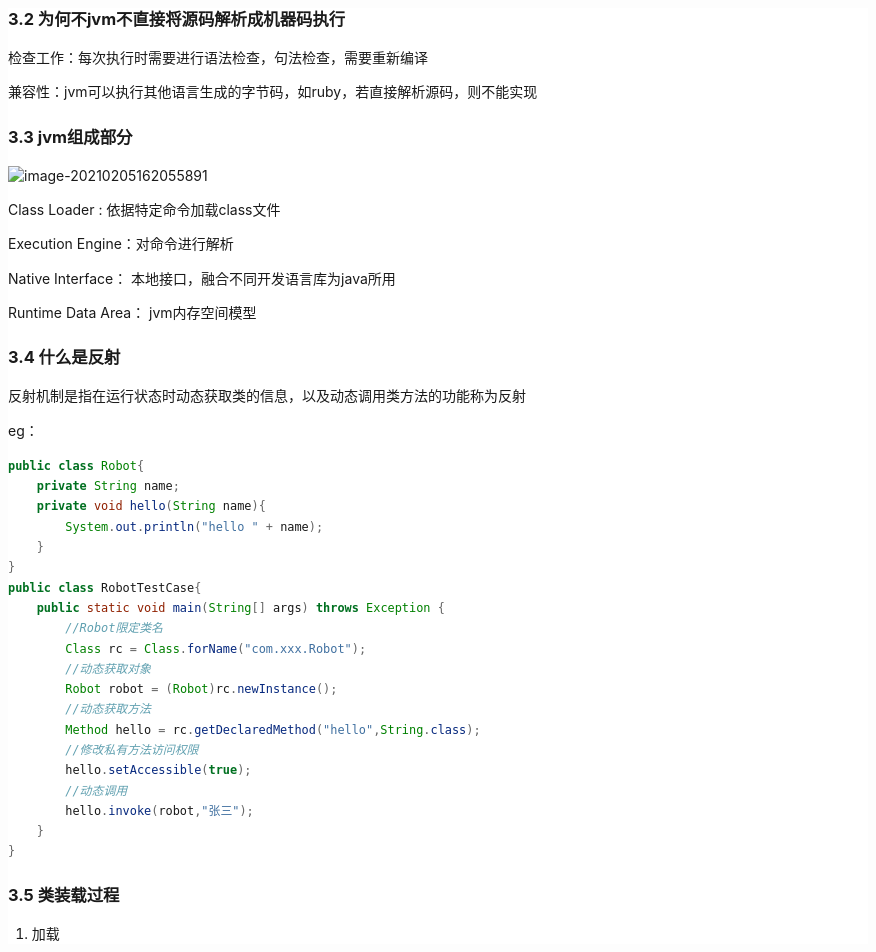 

### 3.2 为何不jvm不直接将源码解析成机器码执行

检查工作：每次执行时需要进行语法检查，句法检查，需要重新编译

兼容性：jvm可以执行其他语言生成的字节码，如ruby，若直接解析源码，则不能实现



### 3.3 jvm组成部分

![image-20210205162055891](https://github.com/buddhistSystem/doc/blob/main/image-storage/image-20210205162055891.png)

Class Loader : 依据特定命令加载class文件

Execution Engine：对命令进行解析

Native Interface： 本地接口，融合不同开发语言库为java所用

Runtime Data Area： jvm内存空间模型



### 3.4 什么是反射

反射机制是指在运行状态时动态获取类的信息，以及动态调用类方法的功能称为反射

eg：

```java
public class Robot{
    private String name;
    private void hello(String name){
        System.out.println("hello " + name);
    }
}
public class RobotTestCase{
    public static void main(String[] args) throws Exception {
        //Robot限定类名
    	Class rc = Class.forName("com.xxx.Robot");
        //动态获取对象
        Robot robot = (Robot)rc.newInstance();
        //动态获取方法
        Method hello = rc.getDeclaredMethod("hello",String.class);
        //修改私有方法访问权限
        hello.setAccessible(true);
        //动态调用
        hello.invoke(robot,"张三");
    }
}
```



### 3.5 类装载过程

1. 加载
